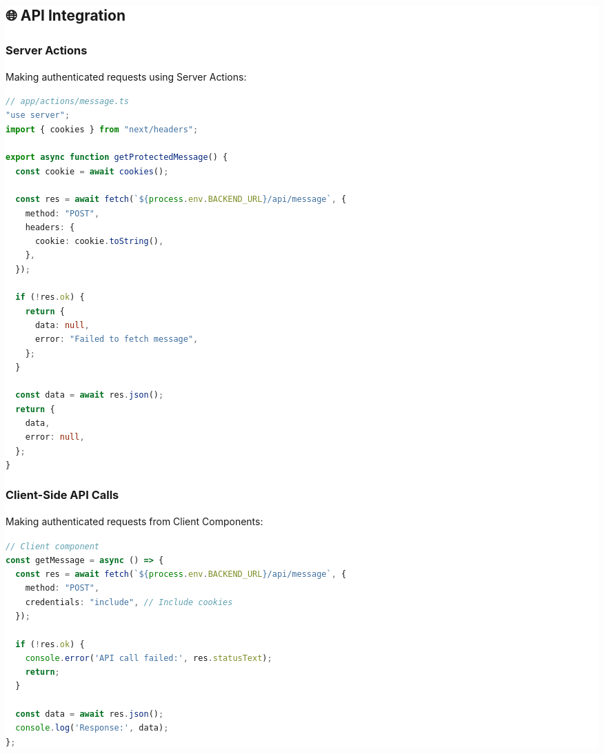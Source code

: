 ## 🌐 API Integration

### Server Actions

Making authenticated requests using Server Actions:

```typescript
// app/actions/message.ts
"use server";
import { cookies } from "next/headers";

export async function getProtectedMessage() {
  const cookie = await cookies();
  
  const res = await fetch(`${process.env.BACKEND_URL}/api/message`, {
    method: "POST",
    headers: {
      cookie: cookie.toString(),
    },
  });

  if (!res.ok) {
    return {
      data: null,
      error: "Failed to fetch message",
    };
  }

  const data = await res.json();
  return {
    data,
    error: null,
  };
}
```

### Client-Side API Calls

Making authenticated requests from Client Components:

```typescript
// Client component
const getMessage = async () => {
  const res = await fetch(`${process.env.BACKEND_URL}/api/message`, {
    method: "POST",
    credentials: "include", // Include cookies
  });

  if (!res.ok) {
    console.error('API call failed:', res.statusText);
    return;
  }

  const data = await res.json();
  console.log('Response:', data);
};
```

